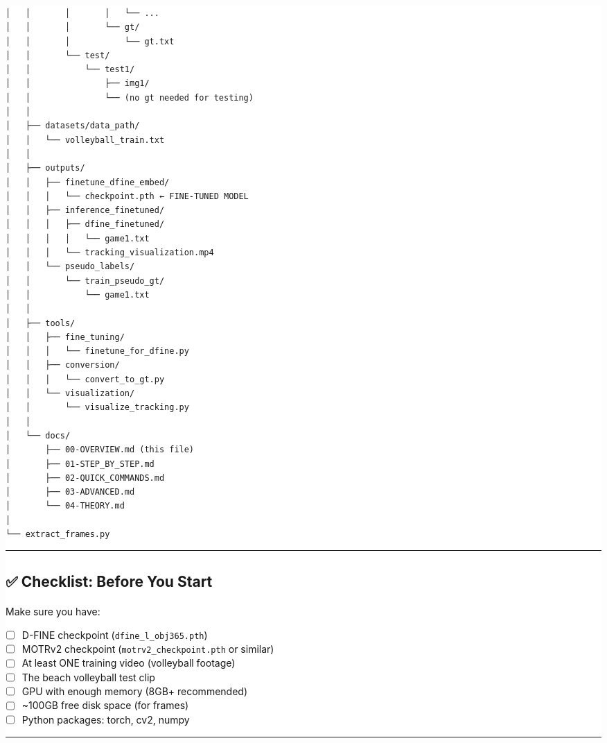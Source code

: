 ```
│   │       │       │   └── ...
│   │       │       └── gt/
│   │       │           └── gt.txt
│   │       └── test/
│   │           └── test1/
│   │               ├── img1/
│   │               └── (no gt needed for testing)
│   │
│   ├── datasets/data_path/
│   │   └── volleyball_train.txt
│   │
│   ├── outputs/
│   │   ├── finetune_dfine_embed/
│   │   │   └── checkpoint.pth ← FINE-TUNED MODEL
│   │   ├── inference_finetuned/
│   │   │   ├── dfine_finetuned/
│   │   │   │   └── game1.txt
│   │   │   └── tracking_visualization.mp4
│   │   └── pseudo_labels/
│   │       └── train_pseudo_gt/
│   │           └── game1.txt
│   │
│   ├── tools/
│   │   ├── fine_tuning/
│   │   │   └── finetune_for_dfine.py
│   │   ├── conversion/
│   │   │   └── convert_to_gt.py
│   │   └── visualization/
│   │       └── visualize_tracking.py
│   │
│   └── docs/
│       ├── 00-OVERVIEW.md (this file)
│       ├── 01-STEP_BY_STEP.md
│       ├── 02-QUICK_COMMANDS.md
│       ├── 03-ADVANCED.md
│       └── 04-THEORY.md
│
└── extract_frames.py
```

---

## ✅ Checklist: Before You Start

Make sure you have:

- [ ] D-FINE checkpoint (`dfine_l_obj365.pth`)
- [ ] MOTRv2 checkpoint (`motrv2_checkpoint.pth` or similar)
- [ ] At least ONE training video (volleyball footage)
- [ ] The beach volleyball test clip
- [ ] GPU with enough memory (8GB+ recommended)
- [ ] ~100GB free disk space (for frames)
- [ ] Python packages: torch, cv2, numpy

---